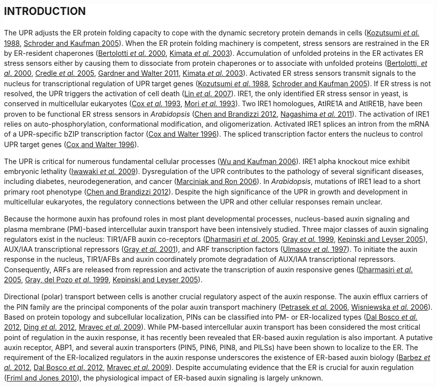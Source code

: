 ## INTRODUCTION

The UPR adjusts the ER protein folding capacity to cope with the dynamic secretory protein demands in cells ([Kozutsumi _et al._ 1988](#R30), [Schroder and Kaufman 2005](#R44)). When the ER protein folding machinery is competent, stress sensors are restrained in the ER by ER-resident chaperones ([Bertolotti _et al._ 2000](#R3), [Kimata _et al._ 2003](#R28)). Accumulation of unfolded proteins in the ER activates ER stress sensors either by causing them to dissociate from protein chaperones or to associate with unfolded proteins ([Bertolotti, _et al_. 2000](#R3), [Credle _et al._ 2005](#R12), [Gardner and Walter 2011](#R19), [Kimata _et al_. 2003](#R28)). Activated ER stress sensors transmit signals to the nucleus for transcriptional regulation of UPR target genes ([Kozutsumi _et al_. 1988](#R30), [Schroder and Kaufman 2005](#R44)). If ER stress is not resolved, the UPR triggers the activation of cell death ([Lin _et al._ 2007](#R32)). IRE1, the only identified ER stress sensor in yeast, is conserved in multicellular eukaryotes ([Cox _et al._ 1993](#R10), [Mori _et al._ 1993](#R36)). Two IRE1 homologues, AtIRE1A and AtIRE1B, have been proven to be functional ER stress sensors in _Arabidopsis_ ([Chen and Brandizzi 2012](#R8), [Nagashima _et al._ 2011](#R38)). The activation of IRE1 relies on auto-phosphorylation, conformational modification, and oligomerization. Activated IRE1 splices an intron from the mRNA of a UPR-specific bZIP transcription factor ([Cox and Walter 1996](#R11)). The spliced transcription factor enters the nucleus to control UPR target genes ([Cox and Walter 1996](#R11)).

The UPR is critical for numerous fundamental cellular processes ([Wu and Kaufman 2006](#R49)). IRE1 alpha knockout mice exhibit embryonic lethality ([Iwawaki _et al._ 2009](#R23)). Dysregulation of the UPR contributes to the pathology of several significant diseases, including diabetes, neurodegeneration, and cancer ([Marciniak and Ron 2006](#R34)). In _Arabidopsis_, mutations of IRE1 lead to a short primary root phenotype ([Chen and Brandizzi 2012](#R8)). Despite the high significance of the UPR in growth and development in multicellular eukaryotes, the regulatory connections between the UPR and other cellular responses remain unclear.

Because the hormone auxin has profound roles in most plant developmental processes, nucleus-based auxin signaling and plasma membrane (PM)-based intercellular auxin transport have been intensively studied. Three major classes of auxin signaling regulators exist in the nucleus: TIR1/AFB auxin co-receptors ([Dharmasiri _et al._ 2005](#R14), [Gray _et al._ 1999](#R20), [Kepinski and Leyser 2005](#R26)), AUX/IAA transcriptional repressors ([Gray _et al._ 2001](#R21)), and ARF transcription factors ([Ulmasov _et al._ 1997](#R46)). To initiate the auxin response in the nucleus, TIR1/AFBs and auxin coordinately promote degradation of AUX/IAA transcriptional repressors. Consequently, ARFs are released from repression and activate the transcription of auxin responsive genes ([Dharmasiri _et al_. 2005](#R14), [Gray, del Pozo _et al_. 1999](#R20), [Kepinski and Leyser 2005](#R26)).

Directional (polar) transport between cells is another crucial regulatory aspect of the auxin response. The auxin efflux carriers of the PIN family are the principal components of the polar auxin transport machinery ([Petrasek _et al._ 2006](#R41), [Wisniewska _et al._ 2006](#R48)). Based on protein topology and subcellular localization, PINs can be classified into PM- or ER-localized types ([Dal Bosco _et al._ 2012](#R13), [Ding _et al._ 2012](#R15), [Mravec _et al._ 2009](#R37)). While PM-based intercellular auxin transport has been considered the most critical point of regulation in the auxin response, it has recently been revealed that ER-based auxin regulation is also important. A putative auxin receptor, ABP1, and several auxin transporters (PIN5, PIN6, PIN8, and PILSs) have been shown to localize to the ER. The requirement of the ER-localized regulators in the auxin response underscores the existence of ER-based auxin biology ([Barbez _et al._ 2012](#R2), [Dal Bosco _et al_. 2012](#R13), [Mravec _et al_. 2009](#R37)). Despite accumulating evidence that the ER is crucial for auxin regulation ([Friml and Jones 2010](#R17)), the physiological impact of ER-based auxin signaling is largely unknown.
